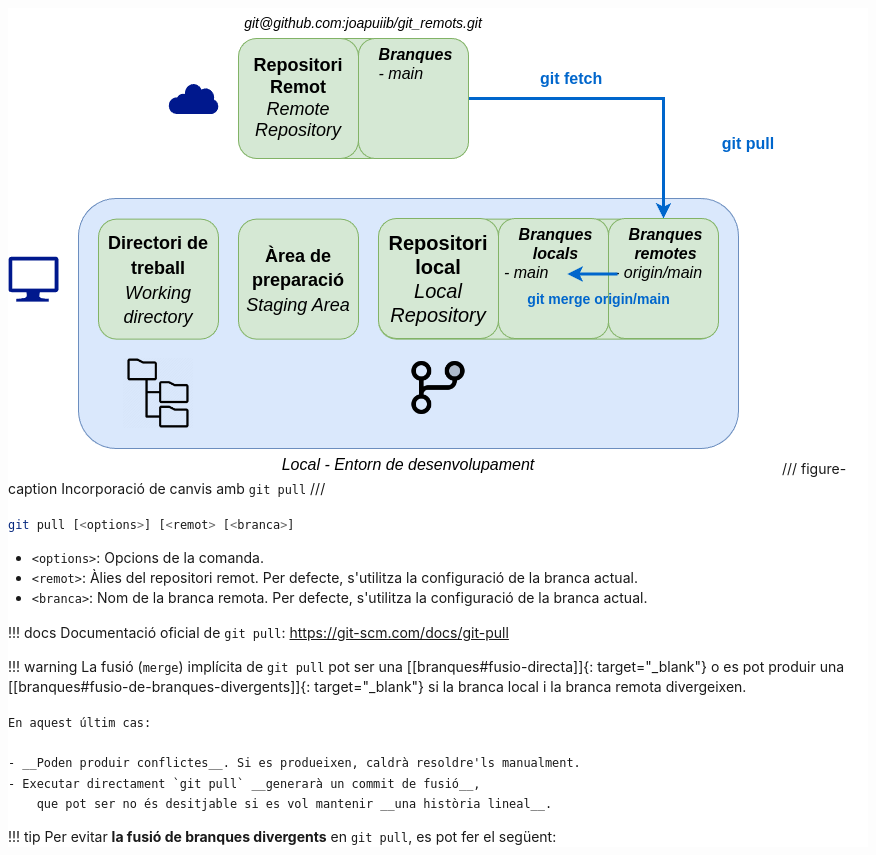![Incorporació de canvis amb git pull](img/pull.png)
/// figure-caption
Incorporació de canvis amb `git pull`
///

```bash
git pull [<options>] [<remot> [<branca>]
```

- `<options>`: Opcions de la comanda.
- `<remot>`: Àlies del repositori remot. Per defecte, s'utilitza la configuració de la branca actual.
- `<branca>`: Nom de la branca remota. Per defecte, s'utilitza la configuració de la branca actual.

!!! docs
    Documentació oficial de `git pull`: https://git-scm.com/docs/git-pull

!!! warning
    La fusió (`merge`) implícita de `git pull` pot ser una [[branques#fusio-directa]]{: target="_blank"}
    o es pot produir una [[branques#fusio-de-branques-divergents]]{: target="_blank"} si
    la branca local i la branca remota divergeixen.

    En aquest últim cas:

    - __Poden produir conflictes__. Si es produeixen, caldrà resoldre'ls manualment.
    - Executar directament `git pull` __generarà un commit de fusió__,
        que pot ser no és desitjable si es vol mantenir __una història lineal__.
    
!!! tip
    Per evitar __la fusió de branques divergents__ en `git pull`,
    es pot fer el següent:
